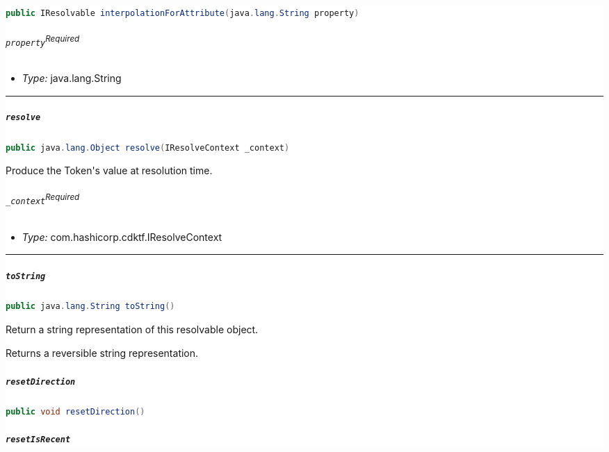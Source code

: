 ```java
public IResolvable interpolationForAttribute(java.lang.String property)
```

###### `property`<sup>Required</sup> <a name="property" id="@cdktf/provider-cloudflare.dataCloudflareEmailSecurityTrustedDomains.DataCloudflareEmailSecurityTrustedDomainsFilterOutputReference.interpolationForAttribute.parameter.property"></a>

- *Type:* java.lang.String

---

##### `resolve` <a name="resolve" id="@cdktf/provider-cloudflare.dataCloudflareEmailSecurityTrustedDomains.DataCloudflareEmailSecurityTrustedDomainsFilterOutputReference.resolve"></a>

```java
public java.lang.Object resolve(IResolveContext _context)
```

Produce the Token's value at resolution time.

###### `_context`<sup>Required</sup> <a name="_context" id="@cdktf/provider-cloudflare.dataCloudflareEmailSecurityTrustedDomains.DataCloudflareEmailSecurityTrustedDomainsFilterOutputReference.resolve.parameter._context"></a>

- *Type:* com.hashicorp.cdktf.IResolveContext

---

##### `toString` <a name="toString" id="@cdktf/provider-cloudflare.dataCloudflareEmailSecurityTrustedDomains.DataCloudflareEmailSecurityTrustedDomainsFilterOutputReference.toString"></a>

```java
public java.lang.String toString()
```

Return a string representation of this resolvable object.

Returns a reversible string representation.

##### `resetDirection` <a name="resetDirection" id="@cdktf/provider-cloudflare.dataCloudflareEmailSecurityTrustedDomains.DataCloudflareEmailSecurityTrustedDomainsFilterOutputReference.resetDirection"></a>

```java
public void resetDirection()
```

##### `resetIsRecent` <a name="resetIsRecent" id="@cdktf/provider-cloudflare.dataCloudflareEmailSecurityTrustedDomains.DataCloudflareEmailSecurityTrustedDomainsFilterOutputReference.resetIsRecent"></a>
